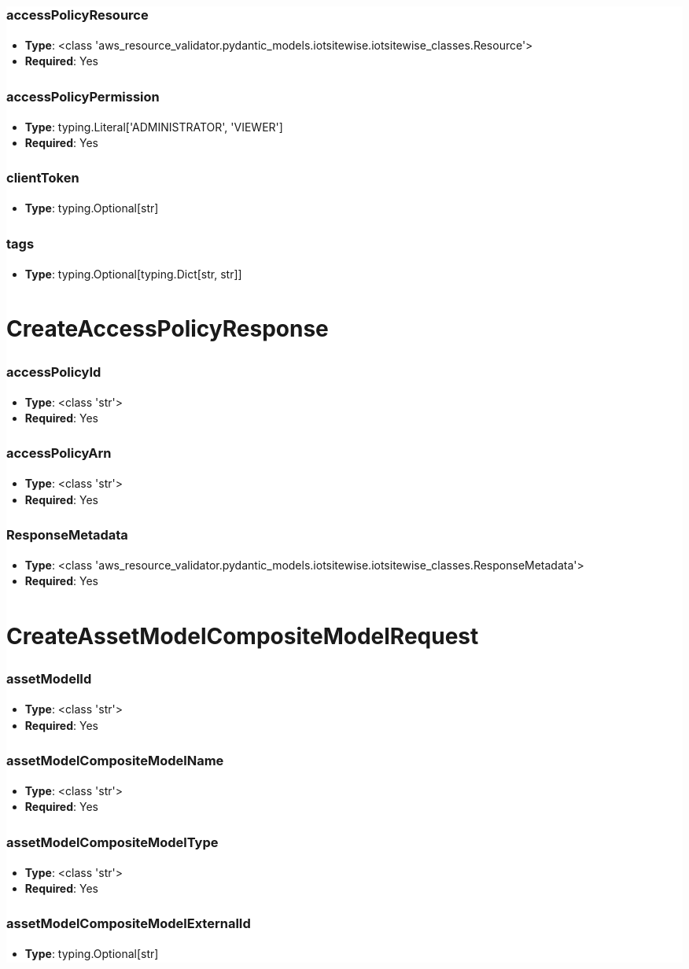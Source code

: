 ### accessPolicyResource
- **Type**: <class 'aws_resource_validator.pydantic_models.iotsitewise.iotsitewise_classes.Resource'>
- **Required**: Yes

### accessPolicyPermission
- **Type**: typing.Literal['ADMINISTRATOR', 'VIEWER']
- **Required**: Yes

### clientToken
- **Type**: typing.Optional[str]

### tags
- **Type**: typing.Optional[typing.Dict[str, str]]


# CreateAccessPolicyResponse

### accessPolicyId
- **Type**: <class 'str'>
- **Required**: Yes

### accessPolicyArn
- **Type**: <class 'str'>
- **Required**: Yes

### ResponseMetadata
- **Type**: <class 'aws_resource_validator.pydantic_models.iotsitewise.iotsitewise_classes.ResponseMetadata'>
- **Required**: Yes


# CreateAssetModelCompositeModelRequest

### assetModelId
- **Type**: <class 'str'>
- **Required**: Yes

### assetModelCompositeModelName
- **Type**: <class 'str'>
- **Required**: Yes

### assetModelCompositeModelType
- **Type**: <class 'str'>
- **Required**: Yes

### assetModelCompositeModelExternalId
- **Type**: typing.Optional[str]
